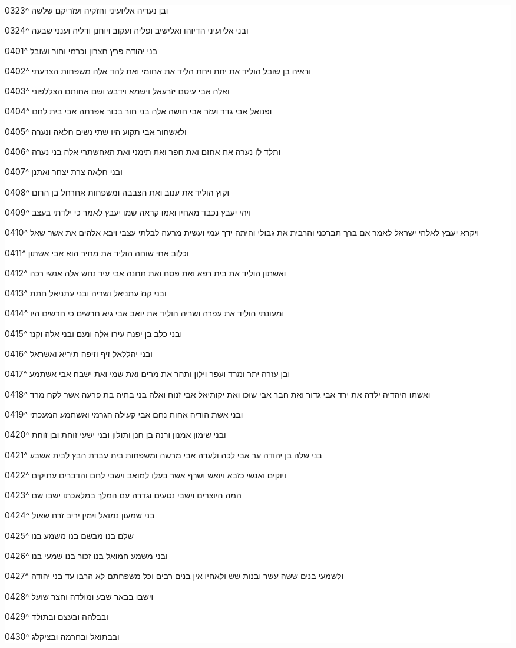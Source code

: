 ובן נעריה אליועיני וחזקיה ועזריקם שלשה ^0323

ובני אליועיני הדיוהו ואלישיב ופליה ועקוב ויוחנן ודליה וענני שבעה ^0324

בני יהודה פרץ חצרון וכרמי וחור ושובל ^0401

וראיה בן שובל הוליד את יחת ויחת הליד את אחומי ואת להד אלה משפחות הצרעתי ^0402

ואלה אבי עיטם יזרעאל וישמא וידבש ושם אחותם הצללפוני ^0403

ופנואל אבי גדר ועזר אבי חושה אלה בני חור בכור אפרתה אבי בית לחם ^0404

ולאשחור אבי תקוע היו שתי נשים חלאה ונערה ^0405

ותלד לו נערה את אחזם ואת חפר ואת תימני ואת האחשתרי אלה בני נערה ^0406

ובני חלאה צרת יצחר ואתנן ^0407

וקוץ הוליד את ענוב ואת הצבבה ומשפחות אחרחל בן הרום ^0408

ויהי יעבץ נכבד מאחיו ואמו קראה שמו יעבץ לאמר כי ילדתי בעצב ^0409

ויקרא יעבץ לאלהי ישראל לאמר אם ברך תברכני והרבית את גבולי והיתה ידך עמי ועשית מרעה לבלתי עצבי ויבא אלהים את אשר שאל ^0410

וכלוב אחי שוחה הוליד את מחיר הוא אבי אשתון ^0411

ואשתון הוליד את בית רפא ואת פסח ואת תחנה אבי עיר נחש אלה אנשי רכה ^0412

ובני קנז עתניאל ושריה ובני עתניאל חתת ^0413

ומעונתי הוליד את עפרה ושריה הוליד את יואב אבי גיא חרשים כי חרשים היו ^0414

ובני כלב בן יפנה עירו אלה ונעם ובני אלה וקנז ^0415

ובני יהללאל זיף וזיפה תיריא ואשראל ^0416

ובן עזרה יתר ומרד ועפר וילון ותהר את מרים ואת שמי ואת ישבח אבי אשתמע ^0417

ואשתו היהדיה ילדה את ירד אבי גדור ואת חבר אבי שוכו ואת יקותיאל אבי זנוח ואלה בני בתיה בת פרעה אשר לקח מרד ^0418

ובני אשת הודיה אחות נחם אבי קעילה הגרמי ואשתמע המעכתי ^0419

ובני שימון אמנון ורנה בן חנן ותולון ובני ישעי זוחת ובן זוחת ^0420

בני שלה בן יהודה ער אבי לכה ולעדה אבי מרשה ומשפחות בית עבדת הבץ לבית אשבע ^0421

ויוקים ואנשי כזבא ויואש ושרף אשר בעלו למואב וישבי לחם והדברים עתיקים ^0422

המה היוצרים וישבי נטעים וגדרה עם המלך במלאכתו ישבו שם ^0423

בני שמעון נמואל וימין יריב זרח שאול ^0424

שלם בנו מבשם בנו משמע בנו ^0425

ובני משמע חמואל בנו זכור בנו שמעי בנו ^0426

ולשמעי בנים ששה עשר ובנות שש ולאחיו אין בנים רבים וכל משפחתם לא הרבו עד בני יהודה ^0427

וישבו בבאר שבע ומולדה וחצר שועל ^0428

ובבלהה ובעצם ובתולד ^0429

ובבתואל ובחרמה ובציקלג ^0430
